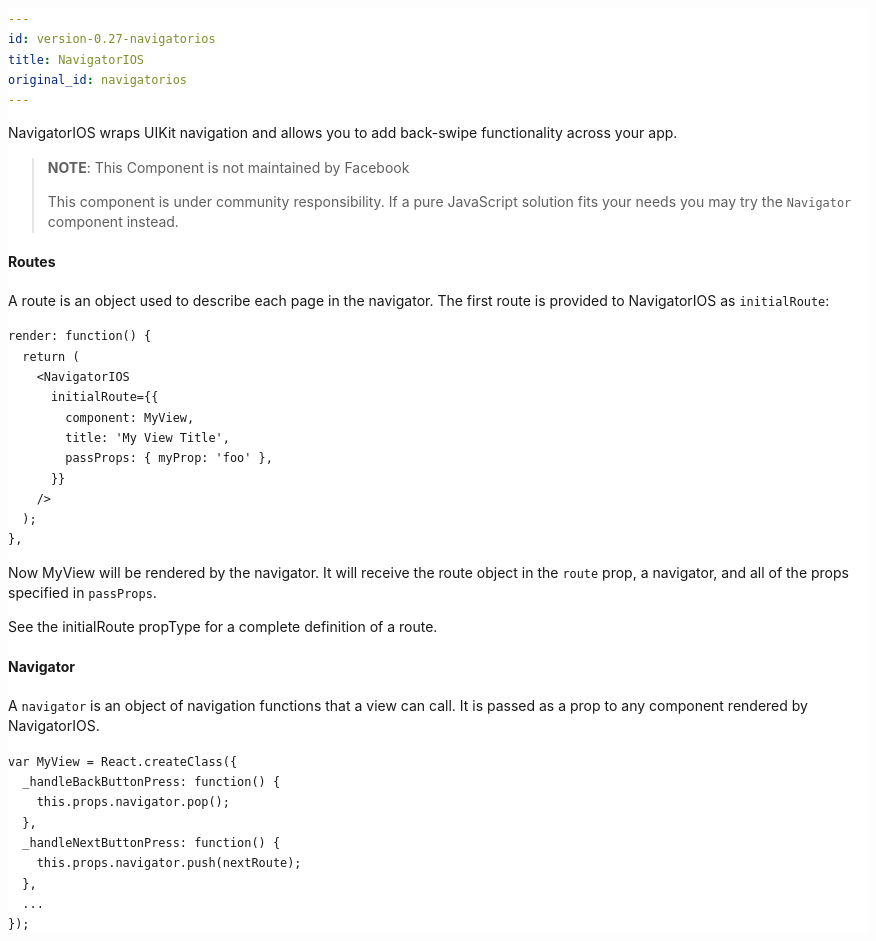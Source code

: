 ```yaml
---
id: version-0.27-navigatorios
title: NavigatorIOS
original_id: navigatorios
---
```

NavigatorIOS wraps UIKit navigation and allows you to add back-swipe
functionality across your app.

> **NOTE**: This Component is not maintained by Facebook
>
> This component is under community responsibility.
> If a pure JavaScript solution fits your needs you may try the `Navigator`
> component instead.

#### Routes
A route is an object used to describe each page in the navigator. The first
route is provided to NavigatorIOS as `initialRoute`:

```
render: function() {
  return (
    <NavigatorIOS
      initialRoute={{
        component: MyView,
        title: 'My View Title',
        passProps: { myProp: 'foo' },
      }}
    />
  );
},
```

Now MyView will be rendered by the navigator. It will receive the route
object in the `route` prop, a navigator, and all of the props specified in
`passProps`.

See the initialRoute propType for a complete definition of a route.

#### Navigator

A `navigator` is an object of navigation functions that a view can call. It
is passed as a prop to any component rendered by NavigatorIOS.

```
var MyView = React.createClass({
  _handleBackButtonPress: function() {
    this.props.navigator.pop();
  },
  _handleNextButtonPress: function() {
    this.props.navigator.push(nextRoute);
  },
  ...
});
```
